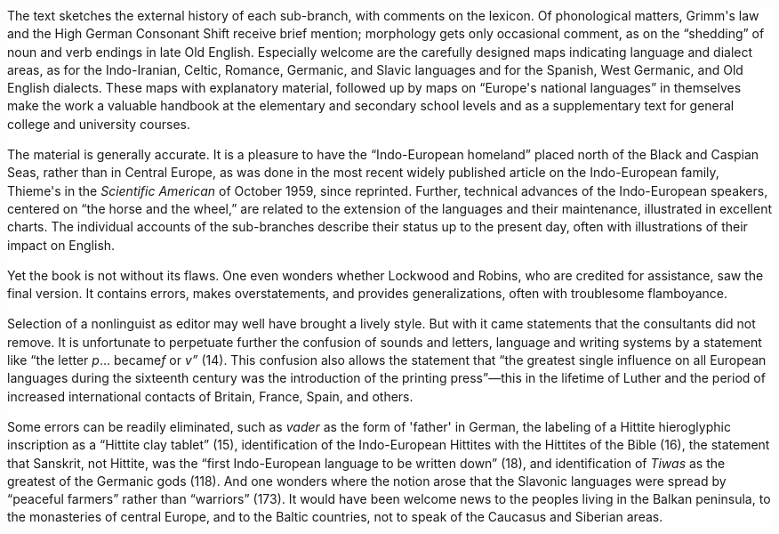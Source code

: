 The text sketches the external history of each sub-branch,
with comments on the lexicon.  Of phonological matters,
Grimm's law and the High German Consonant Shift receive
brief mention; morphology gets only occasional comment, as on
the &ldquo;shedding&rdquo; of noun and verb endings in late Old English.
Especially welcome are the carefully designed maps indicating
language and dialect areas, as for the Indo-Iranian, Celtic,
Romance, Germanic, and Slavic languages and for the Spanish,
West Germanic, and Old English dialects.  These maps with
explanatory material, followed up by maps on &ldquo;Europe's
national languages&rdquo; in themselves make the work a valuable
handbook at the elementary and secondary school levels and as
a supplementary text for general college and university courses.

The material is generally accurate.  It is a pleasure to have
the &ldquo;Indo-European homeland&rdquo; placed north of the Black and
Caspian Seas, rather than in Central Europe, as was done in
the most recent widely published article on the Indo-European
family, Thieme's in the *Scientific American* of October 1959,
since reprinted.  Further, technical advances of the Indo-European
speakers, centered on &ldquo;the horse and the wheel,&rdquo; are
related to the extension of the languages and their maintenance,
illustrated in excellent charts.  The individual accounts
of the sub-branches describe their status up to the present day,
often with illustrations of their impact on English.

Yet the book is not without its flaws.  One even wonders
whether Lockwood and Robins, who are credited for assistance,
saw the final version.  It contains errors, makes overstatements,
and provides generalizations, often with troublesome
flamboyance.

Selection of a nonlinguist as editor may well have brought
a lively style.  But with it came statements that the consultants
did not remove.  It is unfortunate to perpetuate further the
confusion of sounds and letters, language and writing systems
by a statement like &ldquo;the letter *p*... became*f* or *v&rdquo;* (14).  This
confusion also allows the statement that &ldquo;the greatest single
influence on all European languages during the sixteenth
century was the introduction of the printing press&rdquo;—this in the
lifetime of Luther and the period of increased international
contacts of Britain, France, Spain, and others.

Some errors can be readily eliminated, such as *vader* as
the form of 'father' in German, the labeling of a Hittite
hieroglyphic inscription as a &ldquo;Hittite clay tablet&rdquo; (15), identification
of the Indo-European Hittites with the Hittites of the
Bible (16), the statement that Sanskrit, not Hittite, was the
&ldquo;first Indo-European language to be written down&rdquo; (18), and
identification of *Tiwas* as the greatest of the Germanic gods
(118).  And one wonders where the notion arose that the
Slavonic languages were spread by &ldquo;peaceful farmers&rdquo; rather
than &ldquo;warriors&rdquo; (173).  It would have been welcome news to
the peoples living in the Balkan peninsula, to the monasteries
of central Europe, and to the Baltic countries, not to speak of
the Caucasus and Siberian areas.
